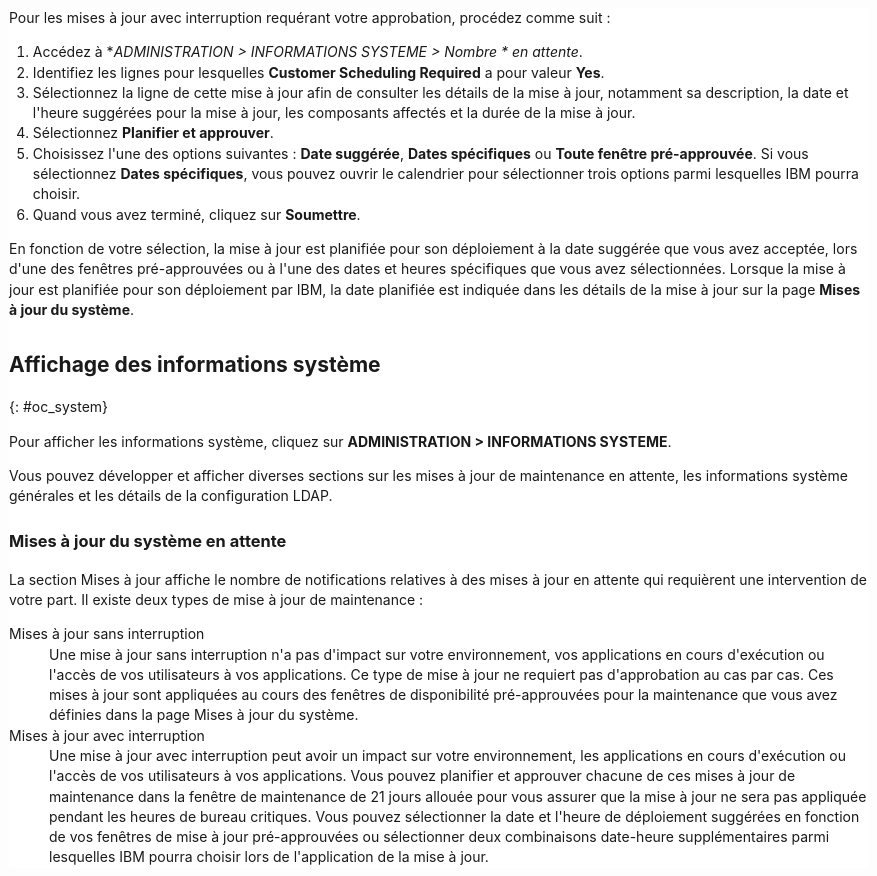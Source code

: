 Pour les mises à jour avec interruption requérant votre approbation, procédez comme suit :

1. Accédez à **ADMINISTRATION &gt; INFORMATIONS SYSTEME &gt; *Nombre * en attente**.
2. Identifiez les lignes pour lesquelles **Customer Scheduling Required** a pour valeur **Yes**.
3. Sélectionnez la ligne de cette mise à jour afin de consulter les détails de la mise à jour, notamment sa description, la date et l'heure suggérées
pour la mise à jour, les composants affectés et la durée de la mise à jour.
4. Sélectionnez **Planifier et approuver**.
5. Choisissez l'une des options suivantes : **Date suggérée**, **Dates spécifiques** ou **Toute fenêtre pré-approuvée**. Si
vous sélectionnez **Dates spécifiques**, vous pouvez ouvrir le calendrier pour sélectionner trois options parmi lesquelles IBM pourra choisir.
6. Quand vous avez terminé, cliquez sur **Soumettre**. 

En fonction de votre sélection, la mise à jour est planifiée pour son déploiement à la date suggérée que vous avez acceptée,
lors d'une des fenêtres pré-approuvées ou à l'une des dates et heures spécifiques que vous avez sélectionnées. Lorsque la mise à jour est planifiée pour son
déploiement par IBM, la date planifiée est indiquée dans les détails de la mise à jour sur la page **Mises à jour du système**.


## Affichage des informations système
{: #oc_system}

Pour afficher les informations système, cliquez sur **ADMINISTRATION &gt; INFORMATIONS SYSTEME**.

Vous pouvez développer et afficher diverses sections sur les mises à jour de maintenance en attente, les informations système générales et les détails
de la
configuration LDAP.

### Mises à jour du système en attente

La section Mises à jour affiche le nombre de notifications relatives à des mises à jour en attente qui requièrent une intervention de votre part. Il
existe deux types de mise à jour de maintenance :

<dl>
<dt>Mises à jour sans interruption</dt>
<dd>Une mise à jour sans interruption n'a pas d'impact sur votre environnement, vos applications en cours d'exécution ou l'accès de vos utilisateurs à vos
applications. Ce type de mise à jour ne requiert pas d'approbation au cas par cas. Ces mises à jour sont appliquées au cours des fenêtres de
disponibilité pré-approuvées pour la maintenance que vous avez définies dans la page Mises à jour du système.</dd>
<dt>Mises à jour avec interruption </dt>
<dd>Une mise à jour avec interruption peut avoir un impact sur votre environnement, les applications en cours d'exécution ou l'accès de vos utilisateurs
à vos applications. Vous pouvez planifier et approuver chacune de ces mises à jour de maintenance dans la fenêtre de maintenance de 21 jours allouée pour
vous assurer que la mise à jour ne sera pas appliquée pendant les heures de bureau critiques. Vous pouvez sélectionner la date et l'heure de déploiement suggérées en fonction de vos fenêtres de mise à jour pré-approuvées ou sélectionner deux
combinaisons date-heure supplémentaires parmi lesquelles IBM pourra choisir lors de l'application de la mise à jour.</dd>
</dl>
